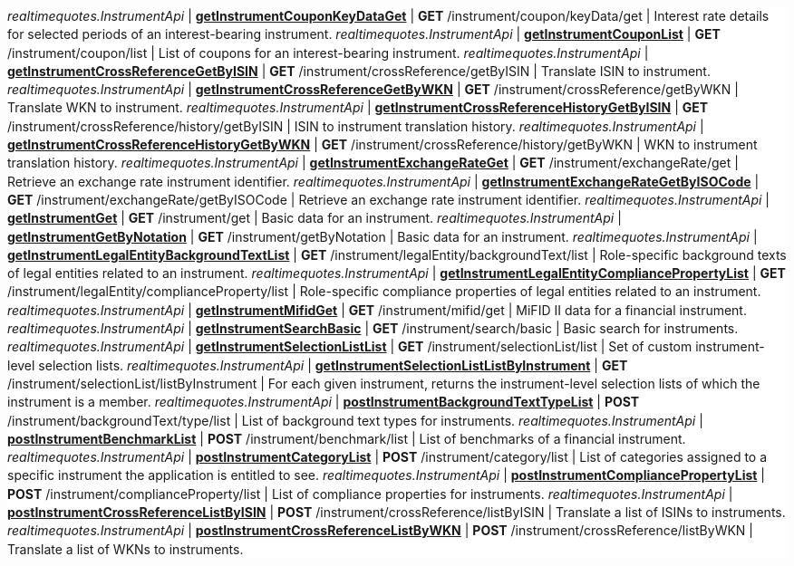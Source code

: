 *realtimequotes.InstrumentApi* | [**getInstrumentCouponKeyDataGet**](docs/InstrumentApi.md#getInstrumentCouponKeyDataGet) | **GET** /instrument/coupon/keyData/get | Interest rate details for selected periods of an interest-bearing instrument.
*realtimequotes.InstrumentApi* | [**getInstrumentCouponList**](docs/InstrumentApi.md#getInstrumentCouponList) | **GET** /instrument/coupon/list | List of coupons for an interest-bearing instrument.
*realtimequotes.InstrumentApi* | [**getInstrumentCrossReferenceGetByISIN**](docs/InstrumentApi.md#getInstrumentCrossReferenceGetByISIN) | **GET** /instrument/crossReference/getByISIN | Translate ISIN to instrument.
*realtimequotes.InstrumentApi* | [**getInstrumentCrossReferenceGetByWKN**](docs/InstrumentApi.md#getInstrumentCrossReferenceGetByWKN) | **GET** /instrument/crossReference/getByWKN | Translate WKN to instrument.
*realtimequotes.InstrumentApi* | [**getInstrumentCrossReferenceHistoryGetByISIN**](docs/InstrumentApi.md#getInstrumentCrossReferenceHistoryGetByISIN) | **GET** /instrument/crossReference/history/getByISIN | ISIN to instrument translation history.
*realtimequotes.InstrumentApi* | [**getInstrumentCrossReferenceHistoryGetByWKN**](docs/InstrumentApi.md#getInstrumentCrossReferenceHistoryGetByWKN) | **GET** /instrument/crossReference/history/getByWKN | WKN to instrument translation history.
*realtimequotes.InstrumentApi* | [**getInstrumentExchangeRateGet**](docs/InstrumentApi.md#getInstrumentExchangeRateGet) | **GET** /instrument/exchangeRate/get | Retrieve an exchange rate instrument identifier.
*realtimequotes.InstrumentApi* | [**getInstrumentExchangeRateGetByISOCode**](docs/InstrumentApi.md#getInstrumentExchangeRateGetByISOCode) | **GET** /instrument/exchangeRate/getByISOCode | Retrieve an exchange rate instrument identifier.
*realtimequotes.InstrumentApi* | [**getInstrumentGet**](docs/InstrumentApi.md#getInstrumentGet) | **GET** /instrument/get | Basic data for an instrument.
*realtimequotes.InstrumentApi* | [**getInstrumentGetByNotation**](docs/InstrumentApi.md#getInstrumentGetByNotation) | **GET** /instrument/getByNotation | Basic data for an instrument.
*realtimequotes.InstrumentApi* | [**getInstrumentLegalEntityBackgroundTextList**](docs/InstrumentApi.md#getInstrumentLegalEntityBackgroundTextList) | **GET** /instrument/legalEntity/backgroundText/list | Role-specific background texts of legal entities related to an instrument.
*realtimequotes.InstrumentApi* | [**getInstrumentLegalEntityCompliancePropertyList**](docs/InstrumentApi.md#getInstrumentLegalEntityCompliancePropertyList) | **GET** /instrument/legalEntity/complianceProperty/list | Role-specific compliance properties of legal entities related to an instrument.
*realtimequotes.InstrumentApi* | [**getInstrumentMifidGet**](docs/InstrumentApi.md#getInstrumentMifidGet) | **GET** /instrument/mifid/get | MiFID II data for a financial instrument.
*realtimequotes.InstrumentApi* | [**getInstrumentSearchBasic**](docs/InstrumentApi.md#getInstrumentSearchBasic) | **GET** /instrument/search/basic | Basic search for instruments.
*realtimequotes.InstrumentApi* | [**getInstrumentSelectionListList**](docs/InstrumentApi.md#getInstrumentSelectionListList) | **GET** /instrument/selectionList/list | Set of custom instrument-level selection lists.
*realtimequotes.InstrumentApi* | [**getInstrumentSelectionListListByInstrument**](docs/InstrumentApi.md#getInstrumentSelectionListListByInstrument) | **GET** /instrument/selectionList/listByInstrument | For each given instrument, returns the instrument-level selection lists of which the instrument is a member.
*realtimequotes.InstrumentApi* | [**postInstrumentBackgroundTextTypeList**](docs/InstrumentApi.md#postInstrumentBackgroundTextTypeList) | **POST** /instrument/backgroundText/type/list | List of background text types for instruments.
*realtimequotes.InstrumentApi* | [**postInstrumentBenchmarkList**](docs/InstrumentApi.md#postInstrumentBenchmarkList) | **POST** /instrument/benchmark/list | List of benchmarks of a financial instrument.
*realtimequotes.InstrumentApi* | [**postInstrumentCategoryList**](docs/InstrumentApi.md#postInstrumentCategoryList) | **POST** /instrument/category/list | List of categories assigned to a specific instrument the application is entitled to see.
*realtimequotes.InstrumentApi* | [**postInstrumentCompliancePropertyList**](docs/InstrumentApi.md#postInstrumentCompliancePropertyList) | **POST** /instrument/complianceProperty/list | List of compliance properties for instruments.
*realtimequotes.InstrumentApi* | [**postInstrumentCrossReferenceListByISIN**](docs/InstrumentApi.md#postInstrumentCrossReferenceListByISIN) | **POST** /instrument/crossReference/listByISIN | Translate a list of ISINs to instruments.
*realtimequotes.InstrumentApi* | [**postInstrumentCrossReferenceListByWKN**](docs/InstrumentApi.md#postInstrumentCrossReferenceListByWKN) | **POST** /instrument/crossReference/listByWKN | Translate a list of WKNs to instruments.